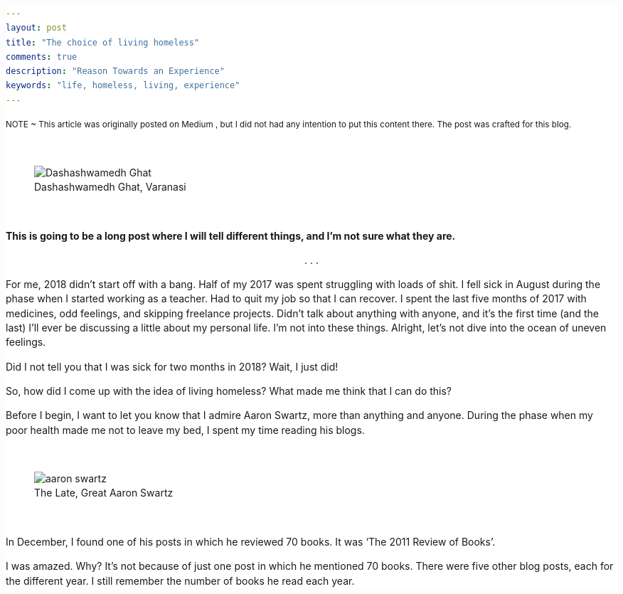 ```yaml
---
layout: post
title: "The choice of living homeless"
comments: true
description: "Reason Towards an Experience"
keywords: "life, homeless, living, experience"
---
```


<small>NOTE ~ This article was originally posted on Medium , but I did not had any intention to put this content there. The post was crafted for this blog.</small>

<br>

<figure>
  <img class="fimage img-blog" src="https://cdn-images-1.medium.com/max/800/1*CrufsogN9euXrgvRzYMCQw.jpeg" alt="Dashashwamedh Ghat">
  <figcaption>Dashashwamedh Ghat, Varanasi</figcaption>
</figure>

<br>

__This is going to be a long post where I will tell different things, and I’m not sure what they are.__

<center>. . .</center>

For me, 2018 didn’t start off with a bang. Half of my 2017 was spent struggling with loads of shit. I fell sick in August during the phase when I started working as a teacher. Had to quit my job so that I can recover. I spent the last five months of 2017 with medicines, odd feelings, and skipping freelance projects. Didn’t talk about anything with anyone, and it’s the first time (and the last) I’ll ever be discussing a little about my personal life. I’m not into these things. Alright, let’s not dive into the ocean of uneven feelings.

Did I not tell you that I was sick for two months in 2018? Wait, I just did!

So, how did I come up with the idea of living homeless? What made me think that I can do this?

Before I begin, I want to let you know that I admire Aaron Swartz, more than anything and anyone. During the phase when my poor health made me not to leave my bed, I spent my time reading his blogs.

<br>

<figure>
	<img class="fimage img-blog" src="https://cdn-images-1.medium.com/max/800/1*tLornayBWUbmih7zPKmYag.jpeg" alt="aaron swartz">
	<figcaption>The Late, Great Aaron Swartz</figcaption>
</figure>

<br>

In December, I found one of his posts in which he reviewed 70 books. It was ‘The 2011 Review of Books’.

I was amazed. Why? It’s not because of just one post in which he mentioned 70 books. There were five other blog posts, each for the different year. I still remember the number of books he read each year.
